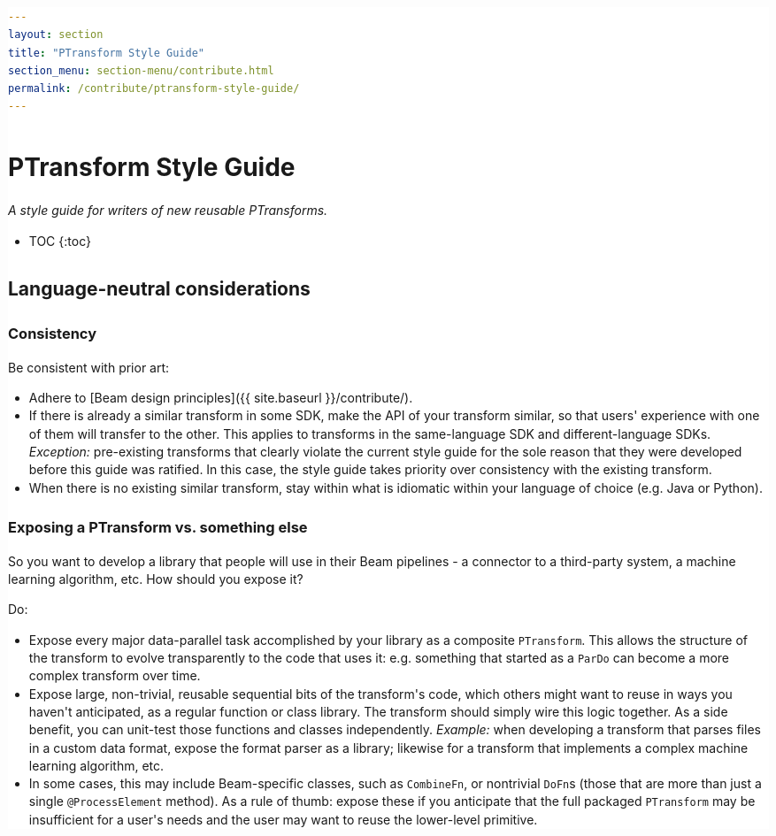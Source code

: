 ```yaml
---
layout: section
title: "PTransform Style Guide"
section_menu: section-menu/contribute.html
permalink: /contribute/ptransform-style-guide/
---
```



# PTransform Style Guide

_A style guide for writers of new reusable PTransforms._

* TOC
{:toc}

## Language-neutral considerations

### Consistency
Be consistent with prior art:

* Adhere to [Beam design principles]({{ site.baseurl }}/contribute/).
* If there is already a similar transform in some SDK, make the API of your transform similar, so that users' experience with one of them will transfer to the other. This applies to transforms in the same-language SDK and different-language SDKs.
*Exception:* pre-existing transforms that clearly violate the current style guide for the sole reason that they were developed before this guide was ratified. In this case, the style guide takes priority over consistency with the existing transform.
* When there is no existing similar transform, stay within what is idiomatic within your language of choice (e.g. Java or Python).

### Exposing a PTransform vs. something else

So you want to develop a library that people will use in their Beam pipelines - a connector to a third-party system, a machine learning algorithm, etc. How should you expose it?

Do:

* Expose every major data-parallel task accomplished by your library as a composite `PTransform`. This allows the structure of the transform to evolve transparently to the code that uses it: e.g. something that started as a `ParDo` can become a more complex transform over time.
* Expose large, non-trivial, reusable sequential bits of the transform's code, which others might want to reuse in ways you haven't anticipated, as a regular function or class library. The transform should simply wire this logic together. As a side benefit, you can unit-test those functions and classes independently.
*Example:* when developing a transform that parses files in a custom data format, expose the format parser as a library; likewise for a transform that implements a complex machine learning algorithm, etc.
* In some cases, this may include Beam-specific classes, such as `CombineFn`, or nontrivial `DoFn`s (those that are more than just a single `@ProcessElement` method).
As a rule of thumb: expose these if you anticipate that the full packaged `PTransform` may be insufficient for a user's needs and the user may want to reuse the lower-level primitive.
